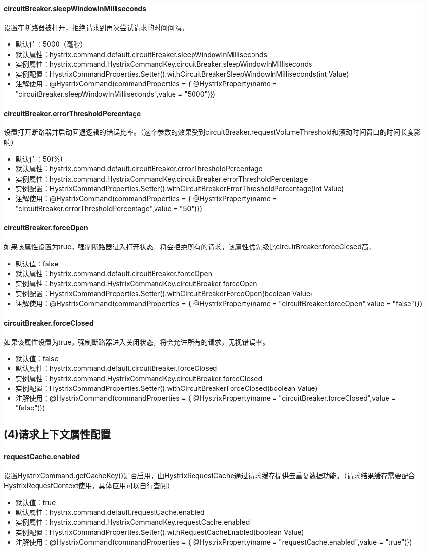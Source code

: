 #### circuitBreaker.sleepWindowInMilliseconds

设置在断路器被打开，拒绝请求到再次尝试请求的时间间隔。

* 默认值：5000（毫秒）
* 默认属性：hystrix.command.default.circuitBreaker.sleepWindowInMilliseconds
* 实例属性：hystrix.command.HystrixCommandKey.circuitBreaker.sleepWindowInMilliseconds
* 实例配置：HystrixCommandProperties.Setter().withCircuitBreakerSleepWindowInMilliseconds(int Value)
* 注解使用：@HystrixCommand(commandProperties = { @HystrixProperty(name = "circuitBreaker.sleepWindowInMilliseconds",value = "5000")})

#### circuitBreaker.errorThresholdPercentage

设置打开断路器并启动回退逻辑的错误比率。（这个参数的效果受到circuitBreaker.requestVolumeThreshold和滚动时间窗口的时间长度影响）

* 默认值：50(%)
* 默认属性：hystrix.command.default.circuitBreaker.errorThresholdPercentage
* 实例属性：hystrix.command.HystrixCommandKey.circuitBreaker.errorThresholdPercentage
* 实例配置：HystrixCommandProperties.Setter().withCircuitBreakerErrorThresholdPercentage(int Value)
* 注解使用：@HystrixCommand(commandProperties = { @HystrixProperty(name = "circuitBreaker.errorThresholdPercentage",value = "50")})

#### circuitBreaker.forceOpen

如果该属性设置为true，强制断路器进入打开状态，将会拒绝所有的请求。该属性优先级比circuitBreaker.forceClosed高。

* 默认值：false
* 默认属性：hystrix.command.default.circuitBreaker.forceOpen
* 实例属性：hystrix.command.HystrixCommandKey.circuitBreaker.forceOpen
* 实例配置：HystrixCommandProperties.Setter().withCircuitBreakerForceOpen(boolean Value)
* 注解使用：@HystrixCommand(commandProperties = { @HystrixProperty(name = "circuitBreaker.forceOpen",value = "false")})

#### circuitBreaker.forceClosed

如果该属性设置为true，强制断路器进入关闭状态，将会允许所有的请求，无视错误率。

* 默认值：false
* 默认属性：hystrix.command.default.circuitBreaker.forceClosed
* 实例属性：hystrix.command.HystrixCommandKey.circuitBreaker.forceClosed
* 实例配置：HystrixCommandProperties.Setter().withCircuitBreakerForceClosed(boolean Value)
* 注解使用：@HystrixCommand(commandProperties = { @HystrixProperty(name = "circuitBreaker.forceClosed",value = "false")})

## (4)请求上下文属性配置

#### requestCache.enabled

设置HystrixCommand.getCacheKey()是否启用，由HystrixRequestCache通过请求缓存提供去重复数据功能。（请求结果缓存需要配合HystrixRequestContext使用，具体应用可以自行查阅）

* 默认值：true
* 默认属性：hystrix.command.default.requestCache.enabled
* 实例属性：hystrix.command.HystrixCommandKey.requestCache.enabled
* 实例配置：HystrixCommandProperties.Setter().withRequestCacheEnabled(boolean Value)
* 注解使用：@HystrixCommand(commandProperties = { @HystrixProperty(name = "requestCache.enabled",value = "true")})
